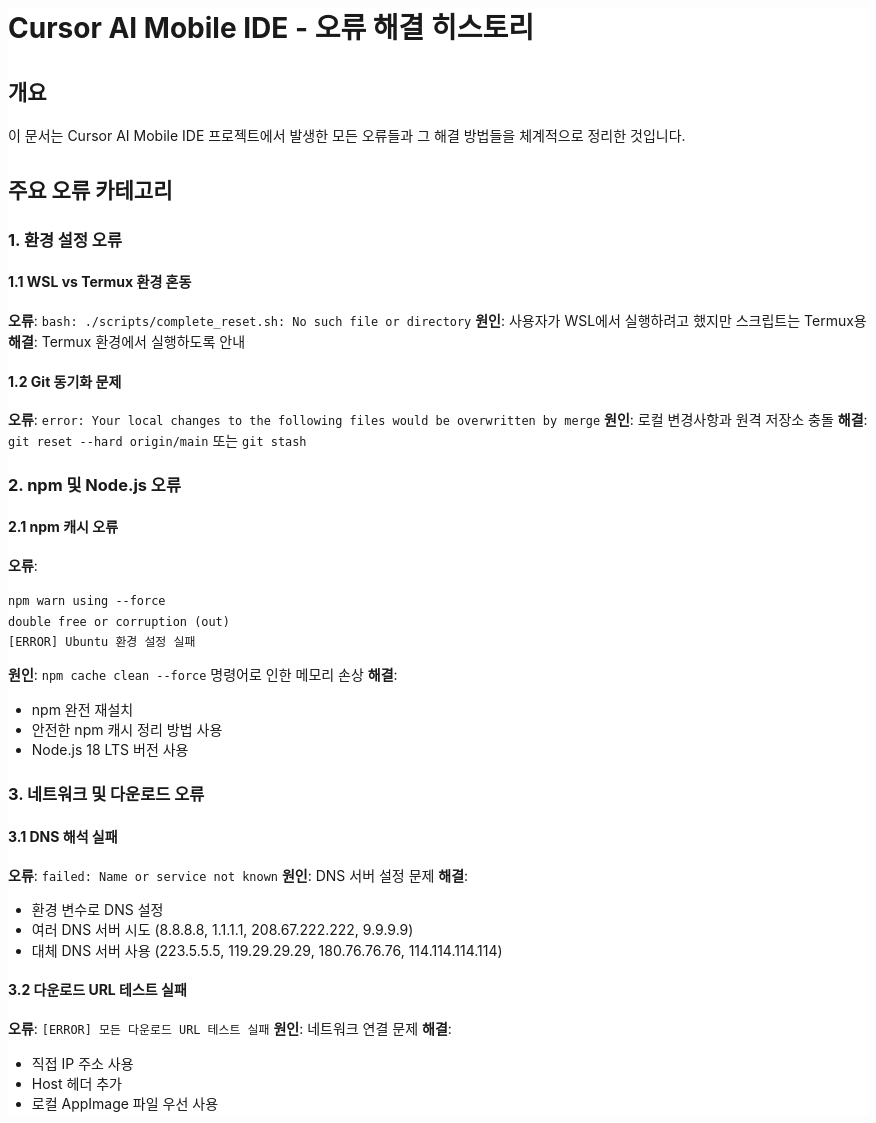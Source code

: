 # Cursor AI Mobile IDE - 오류 해결 히스토리

## 개요
이 문서는 Cursor AI Mobile IDE 프로젝트에서 발생한 모든 오류들과 그 해결 방법들을 체계적으로 정리한 것입니다.

## 주요 오류 카테고리

### 1. 환경 설정 오류

#### 1.1 WSL vs Termux 환경 혼동
**오류**: `bash: ./scripts/complete_reset.sh: No such file or directory`
**원인**: 사용자가 WSL에서 실행하려고 했지만 스크립트는 Termux용
**해결**: Termux 환경에서 실행하도록 안내

#### 1.2 Git 동기화 문제
**오류**: `error: Your local changes to the following files would be overwritten by merge`
**원인**: 로컬 변경사항과 원격 저장소 충돌
**해결**: `git reset --hard origin/main` 또는 `git stash`

### 2. npm 및 Node.js 오류

#### 2.1 npm 캐시 오류
**오류**: 
```
npm warn using --force
double free or corruption (out)
[ERROR] Ubuntu 환경 설정 실패
```
**원인**: `npm cache clean --force` 명령어로 인한 메모리 손상
**해결**: 
- npm 완전 재설치
- 안전한 npm 캐시 정리 방법 사용
- Node.js 18 LTS 버전 사용

### 3. 네트워크 및 다운로드 오류

#### 3.1 DNS 해석 실패
**오류**: `failed: Name or service not known`
**원인**: DNS 서버 설정 문제
**해결**: 
- 환경 변수로 DNS 설정
- 여러 DNS 서버 시도 (8.8.8.8, 1.1.1.1, 208.67.222.222, 9.9.9.9)
- 대체 DNS 서버 사용 (223.5.5.5, 119.29.29.29, 180.76.76.76, 114.114.114.114)

#### 3.2 다운로드 URL 테스트 실패
**오류**: `[ERROR] 모든 다운로드 URL 테스트 실패`
**원인**: 네트워크 연결 문제
**해결**: 
- 직접 IP 주소 사용
- Host 헤더 추가
- 로컬 AppImage 파일 우선 사용
